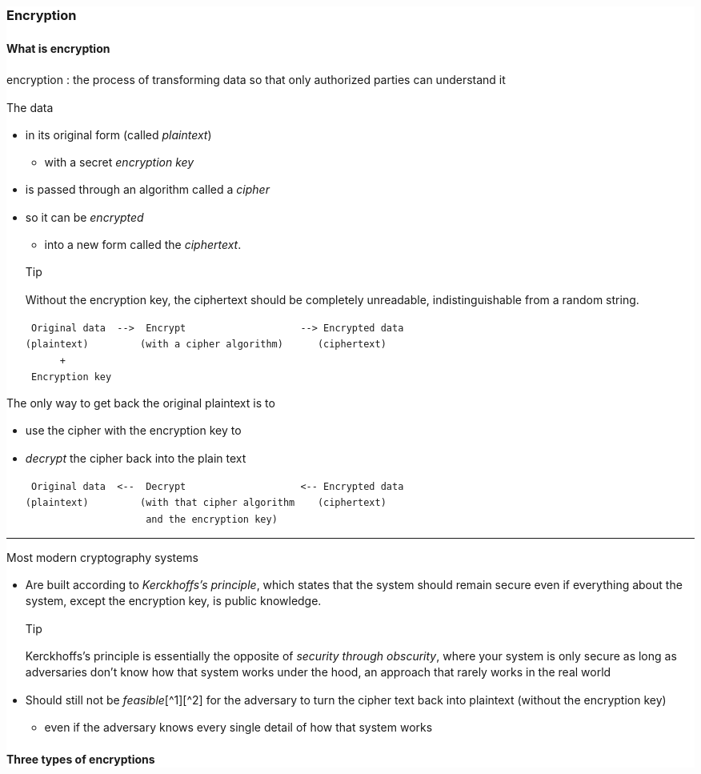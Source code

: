 ### Encryption

#### What is encryption

encryption
: the process of transforming data so that only authorized parties can understand it

The data

- in its original form (called _plaintext_)

  - with a secret _encryption key_

- is passed through an algorithm called a _cipher_

- so it can be _encrypted_

  - into a new form called the _ciphertext_.

  > [!TIP]
  > Without the encryption key, the ciphertext should be completely unreadable, indistinguishable from a random string.

  ```text
   Original data  -->  Encrypt                    --> Encrypted data
  (plaintext)         (with a cipher algorithm)      (ciphertext)
        +
   Encryption key
  ```

The only way to get back the original plaintext is to

- use the cipher with the encryption key to
- _decrypt_ the cipher back into the plain text

  ```text
   Original data  <--  Decrypt                    <-- Encrypted data
  (plaintext)         (with that cipher algorithm    (ciphertext)
                       and the encryption key)
  ```

---

Most modern cryptography systems

- Are built according to _Kerckhoffs’s principle_, which states that the system should remain secure even if everything about the system, except the encryption key, is public knowledge.

  > [!TIP]
  > Kerckhoffs’s principle is essentially the opposite of _security through obscurity_, where your system is only secure as long as adversaries don’t know how that system works under the hood, an approach that rarely works in the real world

- Should still not be _feasible_[^1][^2] for the adversary to turn the cipher text back into plaintext (without the encryption key)

  - even if the adversary knows every single detail of how that system works

#### Three types of encryptions


[1Password]: https://1password.com/
[Bitwarden]: https://bitwarden.com/
[OpenBao]: https://openbao.org/
[AWS Secrets Manager]: https://aws.amazon.com/secrets-manager/
[AWS KMS]: https://aws.amazon.com/kms/
[Argon2id]: https://en.wikipedia.org/wiki/Argon2
[scrypt]: https://en.wikipedia.org/wiki/Scrypt
[bcrypt]: https://en.wikipedia.org/wiki/Bcrypt
[AES-GCM]: https://en.wikipedia.org/wiki/Galois/Counter_Mode
[ChaCha20-Poly1305]: https://en.wikipedia.org/wiki/ChaCha20-Poly1305
[Let's Encrypt]: https://letsencrypt.org/
[AWS Certificate Manager]: https://aws.amazon.com/certificate-manager/
[Istio]: https://istio.io/latest/about/service-mesh/
[Linkerd]: https://linkerd.io/
[step-ca]: https://smallstep.com/docs/step-ca//fundamentals-of-devops
[SHA-2]: https://en.wikipedia.org/wiki/SHA-2
[SHA-3]: https://en.wikipedia.org/wiki/SHA-3
[HMAC]: https://en.wikipedia.org/wiki/HMAC
[KMAC]: https://www.nist.gov/publications/sha-3-derived-functions-cshake-kmac-tuplehash-and-parallelhash
[Stripe]: https://stripe.com/
[PayPal]: https://www.paypal.com/
[Square]: https://squareup.com/
[Chargebee]: https://www.chargebee.com/
[Recurly]: https://recurly.com/
[Auth0]: https://auth0.com/
[Okta]: https://www.okta.com/
[Amazon Cognito]: https://aws.amazon.com/cognito/
[Google Firebase Authentication]: https://firebase.google.com/docs/auth
[Supabase Authentication]: https://supabase.com/auth
[Stytch]: https://stytch.com/
[Supertokens]: https://supertokens.com/
[NordPass]: https://nordpass.com/
[Dashlane]: https://www.dashlane.com/
[Enpass]: https://www.enpass.io/
[KeePassXC]: https://keepassxc.org/
[macOS Keychain]: https://en.wikipedia.org/wiki/Keychain_(software)
[macOS Password]: https://en.wikipedia.org/wiki/Passwords_(Apple)
[Windows Credential Manager]: https://support.microsoft.com/en-us/windows/accessing-credential-manager-1b5c916a-6a16-889f-8581-fc16e8165ac0
[Google]: https://passwords.google.com/
[Firefox]: https://support.mozilla.org/en-US/kb/password-manager-remember-delete-edit-logins
[Diceware]: https://theworld.com/~reinhold/diceware.html
[Thales]: https://cpl.thalesgroup.com/encryption/hardware-security-modules
[Utimaco]: https://utimaco.com/products/categories/hsms-general-purpose-use-cases
[Entrust]: https://www.entrust.com/products/hsm
[Yubico]: https://www.yubico.com/products/hardware-security-module/
[Azure Key Vault]: https://azure.microsoft.com/en-us/products/key-vault
[Google Cloud Key Management]: https://cloud.google.com/security/products/security-key-management?hl=en
[Akeyless]: https://www.akeyless.io/encryption-kms/
[Doppler]: https://www.doppler.com/
[Infisical]: https://infisical.com/
[Keywhiz]: https://infisical.com/
[HashiCorp Vault]: https://www.vaultproject.io/
[AWS Systems Manager Parameter Store]: https://docs.aws.amazon.com/systems-manager/latest/userguide/systems-manager-parameter-store.html
[Google Cloud Secret Manager]: https://cloud.google.com/security/products/secret-manager?hl=en
[Kubernetes Secrets]: https://cloud.google.com/security/products/secret-manager?hl=en
[macOS FileVault]: https://support.apple.com/en-ie/guide/mac-help/mh11785/mac
[Windows BitLocker]: https://learn.microsoft.com/en-us/windows/security/operating-system-security/data-protection/bitlocker/
[Ubuntu Full Disk Encryption]: https://ubuntu.com/core/docs/full-disk-encryption
[AWS EBS volumes can be encrypted with keys stored in AWS KMS]: https://docs.aws.amazon.com/ebs/latest/userguide/ebs-encryption.html
[Google Cloud Compute Volumes can be encrypted with keys stored in Cloud KMS]: https://cloud.google.com/compute/docs/disks/disk-encryption
[MySQL Enterprise Transparent Data Encryption (TDE)]: https://www.mysql.com/products/enterprise/tde.html
[pg_tde plugin]: https://github.com/Percona-Lab/pg_tde
[AWS RDS encryption uses encryption keys from AWS KMS]: https://docs.aws.amazon.com/AmazonRDS/latest/UserGuide/Overview.Encryption.html
[Azure SQL Database encryption uses encryption keys from Azure Key Vault]: https://learn.microsoft.com/en-us/azure/azure-sql/database/transparent-data-encryption-tde-overview?view=azuresql&tabs=azure-portal
[DynamoDB encryption with encryption keys from AWS KMS]: https://docs.aws.amazon.com/amazondynamodb/latest/developerguide/EncryptionAtRest.html
[AWS S3 encryption with encryption keys from AWS KMS]: https://docs.aws.amazon.com/AmazonS3/latest/userguide/UsingEncryption.html
[TLS History | Wikipedia]: https://en.wikipedia.org/wiki/Transport_Layer_Security#History_and_development
[ZeroSSL]: https://zerossl.com/
[CloudFlare’s free tier]: https://www.cloudflare.com/application-services/products/ssl/
[AWS Certificate Manager (ACM)]: https://aws.amazon.com/certificate-manager/
[Google-managed SSL certificates]: https://cloud.google.com/load-balancing/docs/ssl-certificates/google-managed-certs
[DigiCert]: https://www.digicert.com/tls-ssl/compare-certificates
[GoDaddy]: https://www.godaddy.com/en-ie/web-security/ssl-certificate
[cfssl]: https://github.com/cloudflare/cfssl
[Caddy]: https://caddyserver.com/
[certstrap]: https://github.com/square/certstrap
[EJBCA]: https://www.ejbca.org/
[Dogtag Certificate System]: https://www.dogtagpki.org/wiki/PKI_Main_Page
[OpenXPKI]: https://www.openxpki.org/
[AWS Private CA]: https://aws.amazon.com/private-ca/
[Google CA Service]: https://cloud.google.com/security/products/certificate-authority-service?hl=en
[Keyfactor]: https://www.keyfactor.com/
[Entrust PKI]: https://www.entrust.com/products/pki/managed-services/pki-as-a-service
[Venafi]: https://venafi.com/zero-touch-pki/
[AppViewX]: https://appviewx.com/
[Certbot]: https://certbot.eff.org/
[Certbot installation instructions]: https://eff-certbot.readthedocs.io/en/latest/install.html#alternative-1-docker
[public key certificate]: https://en.wikipedia.org/wiki/Public_key_certificate
[Route 53 hosted zone pages]: https://console.aws.amazon.com/route53/v2/hostedzones
[jq]: https://jqlang.github.io/jq/
[AWS Secrets Manager console]: https://console.aws.amazon.com/secretsmanager/listsecrets
[scheduled events]: https://docs.aws.amazon.com/sdk-for-javascript/v3/developer-guide/scheduled-events-invoking-lambda-example.html
[certbot-dns-route53 plugin]: https://certbot-dns-route53.readthedocs.io/en/stable/
[^3]: Some CPUs even have built-in AES instruction sets to make it even faster
[^4]: Not the MAC as in MAC address (medium access control address)
[^5]: As there’s no way to derive the corresponding private key from a public key (other than brute force, which is not feasible with the large numbers used in asymmetric-key encryption).
[^6]: The name RCA is based on the surnames (Rivest, Shamir, Adleman) of its creators
[^7]: RSA-OAEP is a part of Public-Key Cryptography Standards (PKCS) #2 - the second family of standards - the latest of which is v2.2 from October 2012.
[^8]: ECIES is actually a hybrid approach that combines asymmetric-key and symmetric-key encryption, as discussed next.
[^9]: Each user shares their public keys, and all other users can use those to encrypt data.
[^10]: <https://blog.cloudflare.com/a-relatively-easy-to-understand-primer-on-elliptic-curve-cryptography/>
[^11]: The Secure Hash Algorithm (SHA) family is a set of cryptographic hash functions created by the NSA
[^12]: SHAKE (Secure Hash Algorithm and KECCAK)
[^13]: cSHAKE (customizable SHAKE)
[^14]: <https://en.wikipedia.org/wiki/Authenticated_encryption#Authenticated_encryption_with_associated_data>
[^16]: Password manager is a piece of software specifically designed to provide secure storage and access for personal secrets.
[^17]: Password Manager is part of Wallet feature <https://answers.microsoft.com/en-us/microsoftedge/forum/all/how-to-manage-saved-passwords-in-microsoft-edge/e80f5472-5e37-4053-a857-5ec1e5f4fa94>
[^18]: <https://en.wikipedia.org/wiki/Rainbow_table>
[^19]: <https://en.wikipedia.org/wiki/Passwd#Shadow_file>
[^20]: <https://en.wikipedia.org/wiki/Wikipedia:10,000_most_common_passwords>
[^21]: For a KSM:
[^22]: A HSM is a physical devices that include a number of hardware and software features to safeguard your secrets and prevent tampering.
[^23]: Data is rarely, if ever, deleted.
[^24]: Especially as compared to live, active systems, which are usually more closely monitored.
[^25]: In _man-in-the-middle (MITM) attacks_, a malicious actor may try to intercept your messages, read them, modify them, and impersonate either party in the exchange.
[^26]: A nonce is a number that is incremented for every message.
[^27]: The signature is the proof that you own the corresponding private key.
[^28]: A malicious actor has no way to get a root CA to sign a certificate for a domain they don’t own, and they can’t modify even one bit in the real certificate without invalidating the signatures.
[^29]: <https://en.wikipedia.org/wiki/X.509>
[^30]: <https://en.wikipedia.org/wiki/X.690#DER_encoding>
[^31]: <https://www.theguardian.com/world/2013/jul/11/microsoft-nsa-collaboration-user-data>
[^32]: Back-doors are hidden methods to access the data.
[^33]: <https://www.ftc.gov/news-events/news/press-releases/2020/11/ftc-requires-zoom-enhance-its-security-practices-part-settlement>